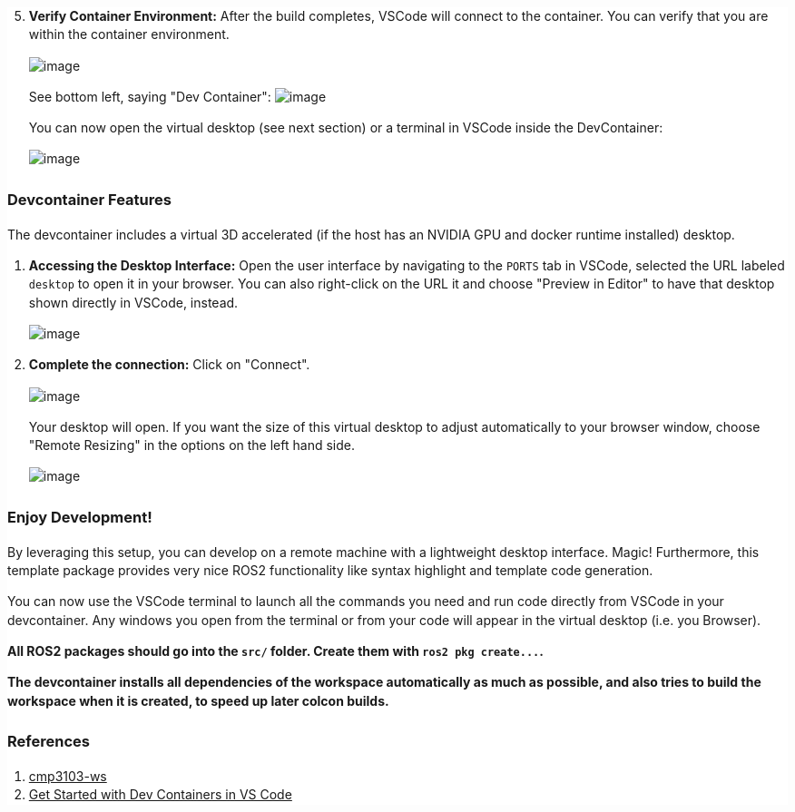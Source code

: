 
5. **Verify Container Environment:**
   After the build completes, VSCode will connect to the container. You can verify that you are within the container environment.

   <img width="1746" alt="image" src="https://github.com/user-attachments/assets/47f9f505-d913-4b2c-a805-3d3ef0809751">
   
   See bottom left, saying "Dev Container":
   <img width="311" alt="image" src="https://github.com/user-attachments/assets/04662426-e7ff-4a00-9838-14e125767895">

   You can now open the virtual desktop (see next section) or a terminal in VSCode inside the DevContainer:
   
   <img width="1158" alt="image" src="https://github.com/user-attachments/assets/088b150f-5cb7-4c0d-b18a-448944f15ffa">


### Devcontainer Features

The devcontainer includes a virtual 3D accelerated (if the host has an NVIDIA GPU and docker runtime installed) desktop.


1. **Accessing the Desktop Interface:**
   Open the user interface by navigating to the `PORTS` tab in VSCode, selected the URL labeled `desktop` to open it in your browser. You can also right-click on the URL it and choose "Preview in Editor" to have that desktop shown directly in VSCode, instead.

   <img width="934" alt="image" src="https://github.com/user-attachments/assets/d90e90ed-3d46-465a-8589-0f96fee5cff2">

2. **Complete the connection:**
   Click on "Connect".

   <img width="404" alt="image" src="https://github.com/user-attachments/assets/33a370cb-6063-4242-ba34-c4997050dcae">

   Your desktop will open. If you want the size of this virtual desktop to adjust automatically to your browser window, choose "Remote Resizing" in the options on the left hand side.

   <img width="276" alt="image" src="https://github.com/user-attachments/assets/d455cb56-4eda-400d-bef2-bf1aa2ef1ca0">

### Enjoy Development!

By leveraging this setup, you can develop on a remote machine with a lightweight desktop interface. Magic! Furthermore, this template package provides very nice ROS2 functionality like syntax highlight and template code generation. 

You can now use the VSCode terminal to launch all the commands you need and run code directly from VSCode in your devcontainer. Any windows you open from the terminal or from your code will appear in the virtual desktop (i.e. you Browser).

**All ROS2 packages should go into the `src/` folder. Create them with `ros2 pkg create...`.**

**The devcontainer installs all dependencies of the workspace automatically as much as possible, and also tries to build the workspace when it is created, to speed up later colcon builds.**

### References

1. [cmp3103-ws](https://github.com/UoL-SoCS/cmp3103-ws)
2. [Get Started with Dev Containers in VS Code](https://youtu.be/b1RavPr_878?si=ADepc_VocOHTXP55)
